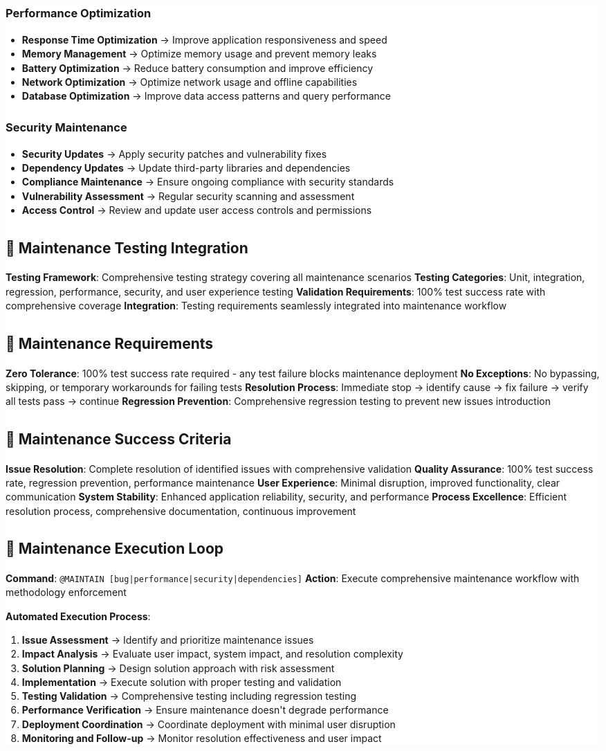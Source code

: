 ### **Performance Optimization**
- **Response Time Optimization** → Improve application responsiveness and speed
- **Memory Management** → Optimize memory usage and prevent memory leaks
- **Battery Optimization** → Reduce battery consumption and improve efficiency
- **Network Optimization** → Optimize network usage and offline capabilities
- **Database Optimization** → Improve data access patterns and query performance

### **Security Maintenance**
- **Security Updates** → Apply security patches and vulnerability fixes
- **Dependency Updates** → Update third-party libraries and dependencies
- **Compliance Maintenance** → Ensure ongoing compliance with security standards
- **Vulnerability Assessment** → Regular security scanning and assessment
- **Access Control** → Review and update user access controls and permissions

## 🧪 Maintenance Testing Integration

**Testing Framework**: Comprehensive testing strategy covering all maintenance scenarios
**Testing Categories**: Unit, integration, regression, performance, security, and user experience testing
**Validation Requirements**: 100% test success rate with comprehensive coverage
**Integration**: Testing requirements seamlessly integrated into maintenance workflow

## 🚫 Maintenance Requirements

**Zero Tolerance**: 100% test success rate required - any test failure blocks maintenance deployment
**No Exceptions**: No bypassing, skipping, or temporary workarounds for failing tests
**Resolution Process**: Immediate stop → identify cause → fix failure → verify all tests pass → continue
**Regression Prevention**: Comprehensive regression testing to prevent new issues introduction

## 🎯 Maintenance Success Criteria

**Issue Resolution**: Complete resolution of identified issues with comprehensive validation
**Quality Assurance**: 100% test success rate, regression prevention, performance maintenance
**User Experience**: Minimal disruption, improved functionality, clear communication
**System Stability**: Enhanced application reliability, security, and performance
**Process Excellence**: Efficient resolution process, comprehensive documentation, continuous improvement

## 🤖 Maintenance Execution Loop

**Command**: `@MAINTAIN [bug|performance|security|dependencies]`
**Action**: Execute comprehensive maintenance workflow with methodology enforcement

**Automated Execution Process**:
1. **Issue Assessment** → Identify and prioritize maintenance issues
2. **Impact Analysis** → Evaluate user impact, system impact, and resolution complexity
3. **Solution Planning** → Design solution approach with risk assessment
4. **Implementation** → Execute solution with proper testing and validation
5. **Testing Validation** → Comprehensive testing including regression testing
6. **Performance Verification** → Ensure maintenance doesn't degrade performance
7. **Deployment Coordination** → Coordinate deployment with minimal user disruption
8. **Monitoring and Follow-up** → Monitor resolution effectiveness and user impact
